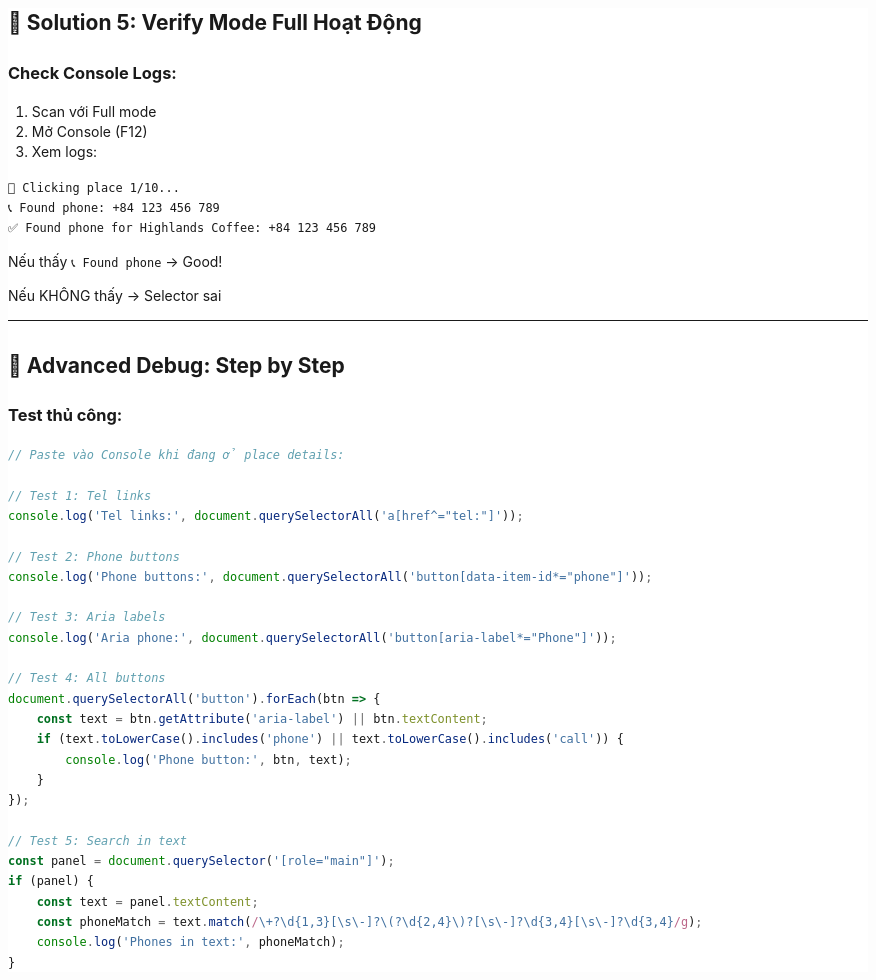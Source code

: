
## 🎯 Solution 5: Verify Mode Full Hoạt Động

### Check Console Logs:

1. Scan với Full mode
2. Mở Console (F12)
3. Xem logs:

```
📱 Clicking place 1/10...
📞 Found phone: +84 123 456 789
✅ Found phone for Highlands Coffee: +84 123 456 789
```

Nếu thấy `📞 Found phone` → Good!

Nếu KHÔNG thấy → Selector sai

---

## 🐛 Advanced Debug: Step by Step

### Test thủ công:

```javascript
// Paste vào Console khi đang ở place details:

// Test 1: Tel links
console.log('Tel links:', document.querySelectorAll('a[href^="tel:"]'));

// Test 2: Phone buttons
console.log('Phone buttons:', document.querySelectorAll('button[data-item-id*="phone"]'));

// Test 3: Aria labels
console.log('Aria phone:', document.querySelectorAll('button[aria-label*="Phone"]'));

// Test 4: All buttons
document.querySelectorAll('button').forEach(btn => {
    const text = btn.getAttribute('aria-label') || btn.textContent;
    if (text.toLowerCase().includes('phone') || text.toLowerCase().includes('call')) {
        console.log('Phone button:', btn, text);
    }
});

// Test 5: Search in text
const panel = document.querySelector('[role="main"]');
if (panel) {
    const text = panel.textContent;
    const phoneMatch = text.match(/\+?\d{1,3}[\s\-]?\(?\d{2,4}\)?[\s\-]?\d{3,4}[\s\-]?\d{3,4}/g);
    console.log('Phones in text:', phoneMatch);
}
```
